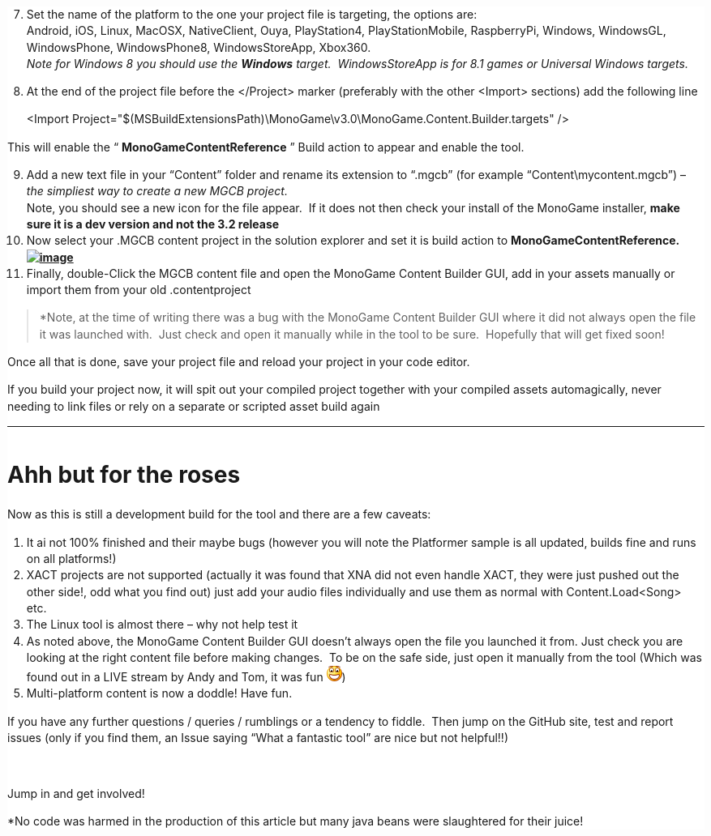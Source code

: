 7. Set the name of the platform to the one your project file is targeting, the options are:  
Android, iOS, Linux, MacOSX, NativeClient, Ouya, PlayStation4, PlayStationMobile, RaspberryPi, Windows, WindowsGL, WindowsPhone, WindowsPhone8, WindowsStoreApp, Xbox360.  
_Note for Windows 8 you should use the **Windows** target.&nbsp; WindowsStoreApp is for 8.1 games or Universal Windows targets._
8. At the end of the project file before the \</Project\> marker (preferably with the other \<Import\> sections) add the following line

    \<Import Project="$(MSBuildExtensionsPath)\MonoGame\v3.0\MonoGame.Content.Builder.targets" /\>

This will enable the “ **MonoGameContentReference** ” Build action to appear and enable the tool.

9. Add a new text file in your “Content” folder and rename its extension to “.mgcb” (for example “Content\mycontent.mgcb”) – _the simpliest way to create a new MGCB project._  
Note, you should see a new icon for the file appear.&nbsp; If it does not then check your install of the MonoGame installer, **make sure it is a dev version and not the 3.2 release**
10. Now select your .MGCB content project in the solution explorer and set it is build action to **MonoGameContentReference.  
[![image](/Images/wordpress/2015/01/image_thumb.png "image")](/Images/wordpress/2015/01/image.png)**  
11. Finally, double-Click the MGCB content file and open the MonoGame Content Builder GUI, add in your assets manually or import them from your old .contentproject 

> \*Note, at the time of writing there was a bug with the MonoGame Content Builder GUI where it did not always open the file it was launched with.&nbsp; Just check and open it manually while in the tool to be sure.&nbsp; Hopefully that will get fixed soon!

Once all that is done, save your project file and reload your project in your code editor.

If you build your project now, it will spit out your compiled project together with your compiled assets automagically, never needing to link files or rely on a separate or scripted asset build again

* * *

# Ahh but for the roses

Now as this is still a development build for the tool and there are a few caveats:

1. It ai not 100% finished and their maybe bugs (however you will note the Platformer sample is all updated, builds fine and runs on all platforms!)
2. XACT projects are not supported (actually it was found that XNA did not even handle XACT, they were just pushed out the other side!, odd what you find out) just add your audio files individually and use them as normal with Content.Load\<Song\> etc.
3. The Linux tool is almost there – why not help test it
4. As noted above, the MonoGame Content Builder GUI doesn’t always open the file you launched it from. Just check you are looking at the right content file before making changes.&nbsp; To be on the safe side, just open it manually from the tool (Which was found out in a LIVE stream by Andy and Tom, it was fun ![Open-mouthed smile](/Images/wordpress/2014/12/wlEmoticon-openmouthedsmile1.png))
5. Multi-platform content is now a doddle! Have fun. 

If you have any further questions / queries / rumblings or a tendency to fiddle.&nbsp; Then jump on the GitHub site, test and report issues (only if you find them, an Issue saying “What a fantastic tool” are nice but not helpful!!)

&nbsp;

Jump in and get involved!

\*No code was harmed in the production of this article but many java beans were slaughtered for their juice!


